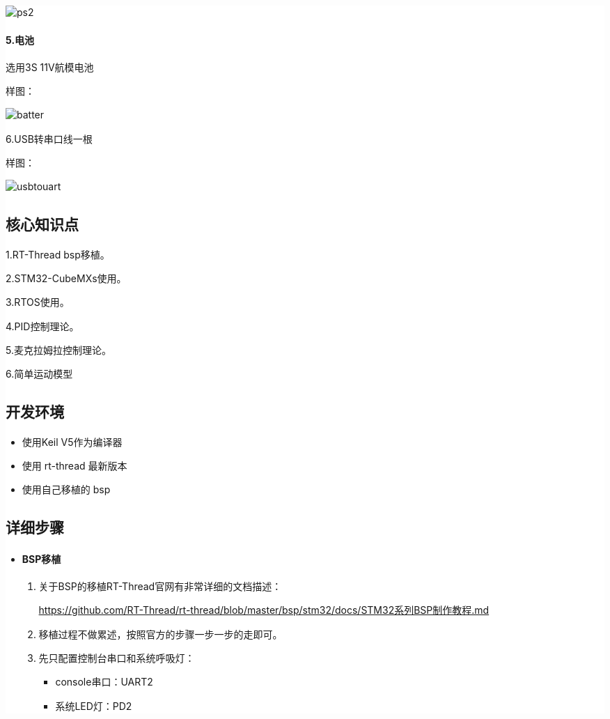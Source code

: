 ![ps2](https://github.com/bluesky-ryan/snowstorm_car/blob/master/Image/ps2.png)

#### 5.电池

选用3S 11V航模电池

样图：

![batter](https://github.com/bluesky-ryan/snowstorm_car/blob/master/Image/batter.png)

6.USB转串口线一根

样图：

![usbtouart](https://github.com/bluesky-ryan/snowstorm_car/blob/master/Image/usbtouart.png)



## 核心知识点

1.RT-Thread bsp移植。

2.STM32-CubeMXs使用。

3.RTOS使用。

4.PID控制理论。

5.麦克拉姆拉控制理论。

6.简单运动模型



## 开发环境

- 使用Keil V5作为编译器

- 使用 rt-thread 最新版本

- 使用自己移植的 bsp

  

## 详细步骤

- #### BSP移植

  1. 关于BSP的移植RT-Thread官网有非常详细的文档描述：

     https://github.com/RT-Thread/rt-thread/blob/master/bsp/stm32/docs/STM32系列BSP制作教程.md

  2. 移植过程不做累述，按照官方的步骤一步一步的走即可。

  3. 先只配置控制台串口和系统呼吸灯：

     - console串口：UART2

     - 系统LED灯：PD2

